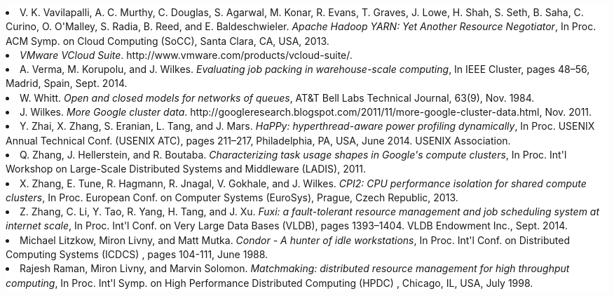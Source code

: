 <li>V. K. Vavilapalli, A. C. Murthy, C. Douglas, S. Agarwal, M. Konar, R. Evans, T. Graves, J. Lowe, H. Shah, S. Seth, B. Saha, C. Curino, O. O'Malley, S. Radia, B. Reed, and E. Baldeschwieler. <i>Apache Hadoop YARN: Yet Another Resource Negotiator</i>, In Proc. ACM Symp. on Cloud Computing (SoCC), Santa Clara, CA, USA, 2013.</li>
<li><i>VMware VCloud Suite</i>. http://www.vmware.com/products/vcloud-suite/.</li>
<li>A. Verma, M. Korupolu, and J. Wilkes. <i>Evaluating job packing in warehouse-scale computing</i>, In IEEE Cluster, pages 48–56, Madrid, Spain, Sept. 2014.</li>
<li>W. Whitt. <i>Open and closed models for networks of queues</i>, AT&T Bell Labs Technical Journal, 63(9), Nov. 1984.</li>
<li>J. Wilkes. <i>More Google cluster data</i>. http://googleresearch.blogspot.com/2011/11/more-google-cluster-data.html, Nov. 2011.</li>
<li>Y. Zhai, X. Zhang, S. Eranian, L. Tang, and J. Mars. <i>HaPPy: hyperthread-aware power profiling dynamically</i>, In Proc. USENIX Annual Technical Conf. (USENIX ATC), pages 211–217, Philadelphia, PA, USA, June 2014. USENIX Association.</li>
<li>Q. Zhang, J. Hellerstein, and R. Boutaba. <i>Characterizing task usage shapes in Google's compute clusters</i>, In Proc. Int'l Workshop on Large-Scale Distributed Systems and Middleware (LADIS), 2011.</li>
<li>X. Zhang, E. Tune, R. Hagmann, R. Jnagal, V. Gokhale, and J. Wilkes. <i>CPI2: CPU performance isolation for shared compute clusters</i>, In Proc. European Conf. on Computer Systems (EuroSys), Prague, Czech Republic, 2013.</li>
<li>Z. Zhang, C. Li, Y. Tao, R. Yang, H. Tang, and J. Xu. <i>Fuxi: a fault-tolerant resource management and job scheduling system at internet scale</i>, In Proc. Int'l Conf. on Very Large Data Bases (VLDB), pages 1393–1404. VLDB Endowment Inc., Sept. 2014.</li>
<li>Michael Litzkow, Miron Livny, and Matt Mutka. <i>Condor - A hunter of idle workstations</i>, In Proc. Int'l Conf. on Distributed Computing Systems (ICDCS) , pages 104-111, June 1988.</li>
<li>Rajesh Raman, Miron Livny, and Marvin Solomon. <i>Matchmaking: distributed resource management for high throughput computing</i>, In Proc. Int'l Symp. on High Performance Distributed Computing (HPDC) , Chicago, IL, USA, July 1998.</li>
</ol>